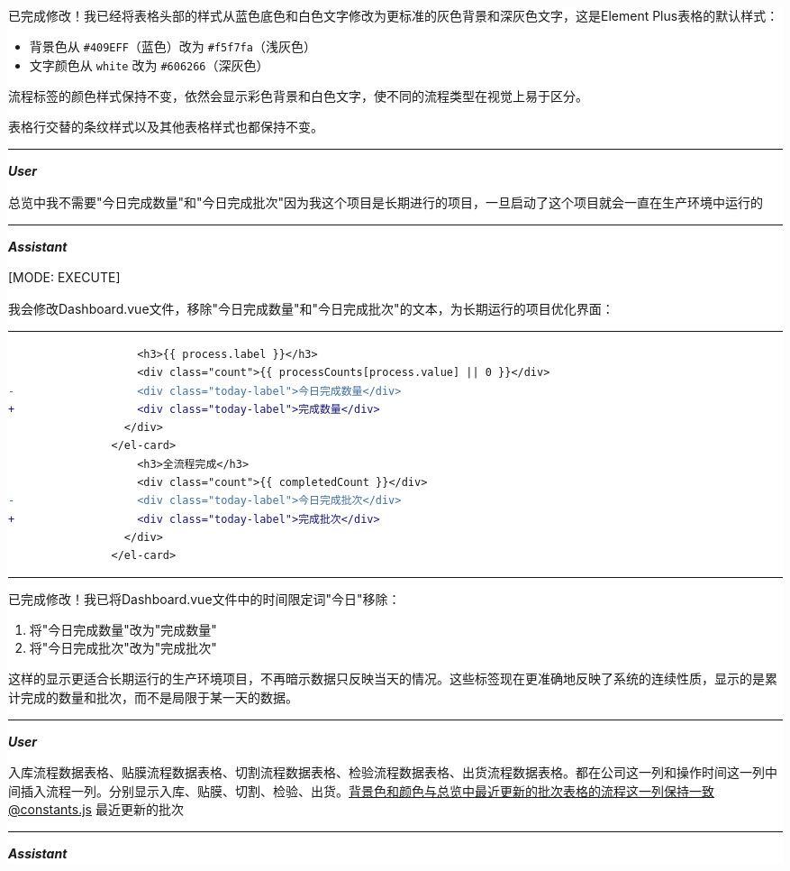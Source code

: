 
已完成修改！我已经将表格头部的样式从蓝色底色和白色文字修改为更标准的灰色背景和深灰色文字，这是Element Plus表格的默认样式：

- 背景色从 `#409EFF`（蓝色）改为 `#f5f7fa`（浅灰色）
- 文字颜色从 `white` 改为 `#606266`（深灰色）

流程标签的颜色样式保持不变，依然会显示彩色背景和白色文字，使不同的流程类型在视觉上易于区分。

表格行交替的条纹样式以及其他表格样式也都保持不变。

---

_**User**_

总览中我不需要"今日完成数量"和"今日完成批次"因为我这个项目是长期进行的项目，一旦启动了这个项目就会一直在生产环境中运行的

---

_**Assistant**_

[MODE: EXECUTE]

我会修改Dashboard.vue文件，移除"今日完成数量"和"今日完成批次"的文本，为长期运行的项目优化界面：

---

```diff
                    <h3>{{ process.label }}</h3>
                    <div class="count">{{ processCounts[process.value] || 0 }}</div>
-                   <div class="today-label">今日完成数量</div>
+                   <div class="today-label">完成数量</div>
                  </div>
                </el-card>
                    <h3>全流程完成</h3>
                    <div class="count">{{ completedCount }}</div>
-                   <div class="today-label">今日完成批次</div>
+                   <div class="today-label">完成批次</div>
                  </div>
                </el-card>
```

---

已完成修改！我已将Dashboard.vue文件中的时间限定词"今日"移除：

1. 将"今日完成数量"改为"完成数量"
2. 将"今日完成批次"改为"完成批次"

这样的显示更适合长期运行的生产环境项目，不再暗示数据只反映当天的情况。这些标签现在更准确地反映了系统的连续性质，显示的是累计完成的数量和批次，而不是局限于某一天的数据。

---

_**User**_

入库流程数据表格、贴膜流程数据表格、切割流程数据表格、检验流程数据表格、出货流程数据表格。都在公司这一列和操作时间这一列中间插入流程一列。分别显示入库、贴膜、切割、检验、出货。背景色和颜色与总览中最近更新的批次表格的流程这一列保持一致@constants.js 最近更新的批次

---

_**Assistant**_
